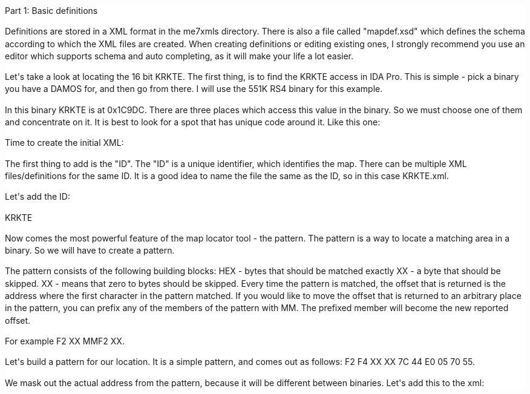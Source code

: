 Part 1: Basic definitions

Definitions are stored in a XML format in the me7xmls directory.
There is also a file called "mapdef.xsd" which defines the schema according to which the XML files are created.
When creating definitions or editing existing ones, I strongly recommend you use an editor which supports schema and auto completing, as it will make your life a lot easier.

Let's take a look at locating the 16 bit KRKTE.
The first thing, is to find the KRKTE access in IDA Pro. This is simple - pick a binary you have a DAMOS for, and then go from there.
I will use the 551K RS4 binary for this example.

In this binary KRKTE is at 0x1C9DC. There are three places which access this value in the binary.
So we must choose one of them and concentrate on it. It is best to look for a spot that has unique code around it.
Like this one:


Time to create the initial XML:

<?xml version="1.0" encoding="UTF-8"?>
<map xmlns="http://prj-tuning.com/mapdef" xmlns:xsi="http://www.w3.org/2001/XMLSchema-instance"
   xsi:schemaLocation="http://prj-tuning.com/mapdef mapdef.xsd">
</map>

The first thing to add is the "ID". The "ID" is a unique identifier, which identifies the map.
There can be multiple XML files/definitions for the same ID. It is a good idea to name the file the same as the ID, so in this case KRKTE.xml.

Let's add the ID:
<?xml version="1.0" encoding="UTF-8"?>
<map xmlns="http://prj-tuning.com/mapdef" xmlns:xsi="http://www.w3.org/2001/XMLSchema-instance"
   xsi:schemaLocation="http://prj-tuning.com/mapdef mapdef.xsd">
   <id>KRKTE</id>
</map>

Now comes the most powerful feature of the map locator tool - the pattern.
The pattern is a way to locate a matching area in a binary. So we will have to create a pattern.

The pattern consists of the following building blocks:
HEX - bytes that should be matched exactly
XX - a byte that should be skipped.
XX<number> - means that zero to <number> bytes should be skipped.
Every time the pattern is matched, the offset that is returned is the address where the first character in the pattern matched.
If you would like to move the offset that is returned to an arbitrary place in the pattern, you can prefix any of the members of the pattern with MM.
The prefixed member will become the new reported offset.

For example F2 XX MMF2 XX.

Let's build a pattern for our location. It is a simple pattern, and comes out as follows:
F2 F4 XX XX 7C 44 E0 05 70 55.

We mask out the actual address from the pattern, because it will be different between binaries.
Let's add this to the xml:
